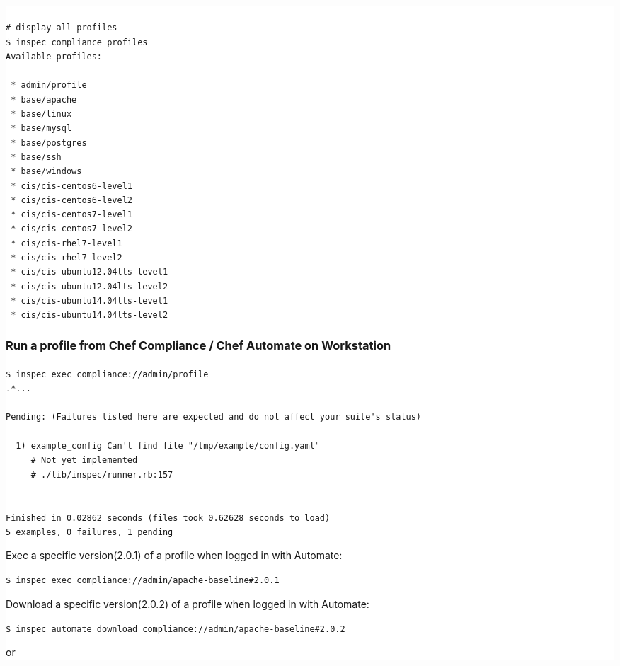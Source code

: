 ```

# display all profiles
$ inspec compliance profiles
Available profiles:
-------------------
 * admin/profile
 * base/apache
 * base/linux
 * base/mysql
 * base/postgres
 * base/ssh
 * base/windows
 * cis/cis-centos6-level1
 * cis/cis-centos6-level2
 * cis/cis-centos7-level1
 * cis/cis-centos7-level2
 * cis/cis-rhel7-level1
 * cis/cis-rhel7-level2
 * cis/cis-ubuntu12.04lts-level1
 * cis/cis-ubuntu12.04lts-level2
 * cis/cis-ubuntu14.04lts-level1
 * cis/cis-ubuntu14.04lts-level2
```

### Run a profile from Chef Compliance / Chef Automate on Workstation

```
$ inspec exec compliance://admin/profile
.*...

Pending: (Failures listed here are expected and do not affect your suite's status)

  1) example_config Can't find file "/tmp/example/config.yaml"
     # Not yet implemented
     # ./lib/inspec/runner.rb:157


Finished in 0.02862 seconds (files took 0.62628 seconds to load)
5 examples, 0 failures, 1 pending
```

Exec a specific version(2.0.1) of a profile when logged in with Automate:

```
$ inspec exec compliance://admin/apache-baseline#2.0.1
```

Download a specific version(2.0.2) of a profile when logged in with Automate:
```
$ inspec automate download compliance://admin/apache-baseline#2.0.2
```

or
